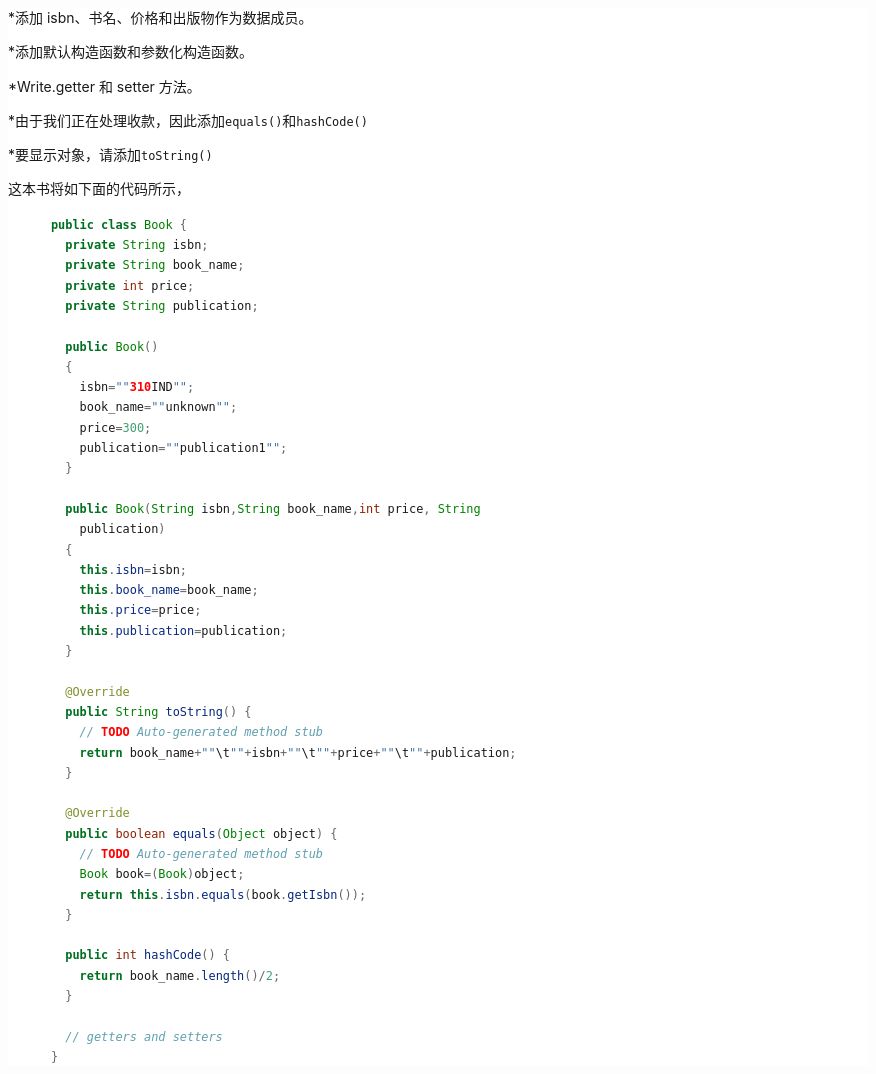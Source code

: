 *添加 isbn、书名、价格和出版物作为数据成员。

*添加默认构造函数和参数化构造函数。

*Write.getter 和 setter 方法。

*由于我们正在处理收款，因此添加`equals()`和`hashCode()`

*要显示对象，请添加`toString()`

这本书将如下面的代码所示，

```java
      public class Book { 
        private String isbn; 
        private String book_name; 
        private int price; 
        private String publication; 

        public Book() 
        { 
          isbn=""310IND""; 
          book_name=""unknown""; 
          price=300; 
          publication=""publication1""; 
        }       

        public Book(String isbn,String book_name,int price, String  
          publication) 
        { 
          this.isbn=isbn; 
          this.book_name=book_name; 
          this.price=price; 
          this.publication=publication; 
        } 

        @Override 
        public String toString() { 
          // TODO Auto-generated method stub 
          return book_name+""\t""+isbn+""\t""+price+""\t""+publication; 
        } 

        @Override 
        public boolean equals(Object object) { 
          // TODO Auto-generated method stub 
          Book book=(Book)object; 
          return this.isbn.equals(book.getIsbn()); 
        } 

        public int hashCode() { 
          return book_name.length()/2; 
        } 

        // getters and setters 
      } 

```
